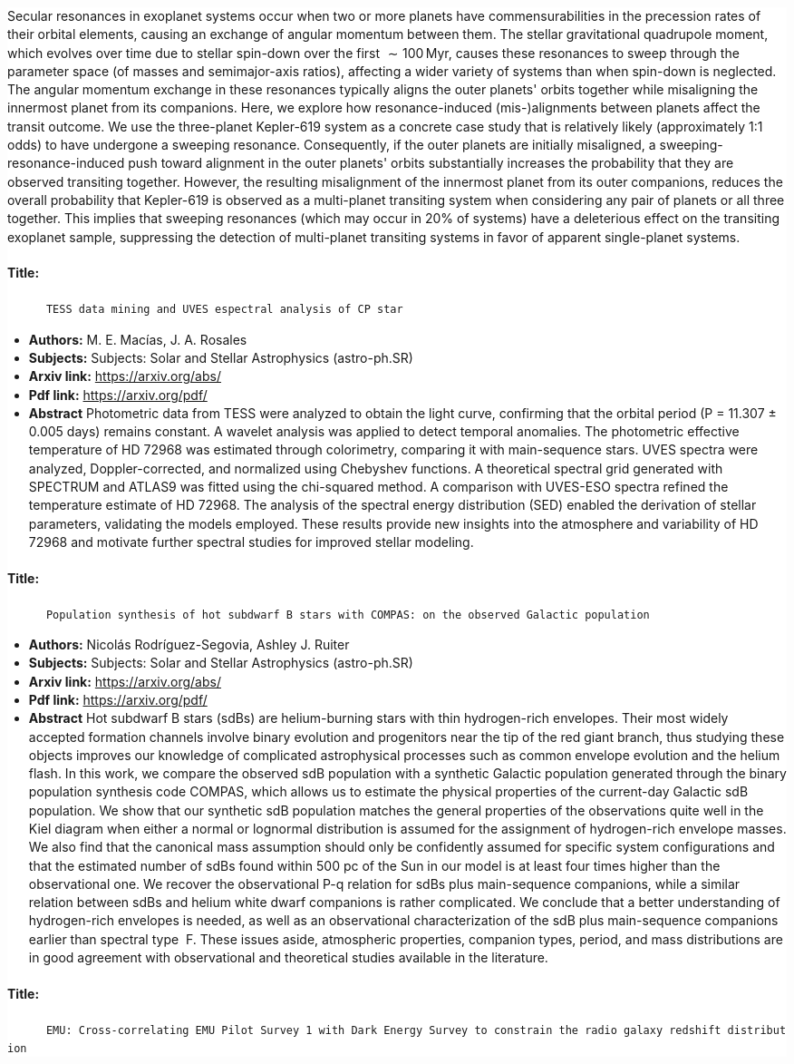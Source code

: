  Secular resonances in exoplanet systems occur when two or more planets have commensurabilities in the precession rates of their orbital elements, causing an exchange of angular momentum between them. The stellar gravitational quadrupole moment, which evolves over time due to stellar spin-down over the first $\sim 100\,$Myr, causes these resonances to sweep through the parameter space (of masses and semimajor-axis ratios), affecting a wider variety of systems than when spin-down is neglected. The angular momentum exchange in these resonances typically aligns the outer planets' orbits together while misaligning the innermost planet from its companions. Here, we explore how resonance-induced (mis-)alignments between planets affect the transit outcome. We use the three-planet Kepler-619 system as a concrete case study that is relatively likely (approximately $1$:$1$ odds) to have undergone a sweeping resonance. Consequently, if the outer planets are initially misaligned, a sweeping-resonance-induced push toward alignment in the outer planets' orbits substantially increases the probability that they are observed transiting together. However, the resulting misalignment of the innermost planet from its outer companions, reduces the overall probability that Kepler-619 is observed as a multi-planet transiting system when considering any pair of planets or all three together. This implies that sweeping resonances (which may occur in $20\%$ of systems) have a deleterious effect on the transiting exoplanet sample, suppressing the detection of multi-planet transiting systems in favor of apparent single-planet systems.
#### Title:
          TESS data mining and UVES espectral analysis of CP star
 - **Authors:** M. E. Macías, J. A. Rosales
 - **Subjects:** Subjects:
Solar and Stellar Astrophysics (astro-ph.SR)
 - **Arxiv link:** https://arxiv.org/abs/
 - **Pdf link:** https://arxiv.org/pdf/
 - **Abstract**
 Photometric data from TESS were analyzed to obtain the light curve, confirming that the orbital period (P = 11.307 $\pm$ 0.005 days) remains constant. A wavelet analysis was applied to detect temporal anomalies. The photometric effective temperature of HD 72968 was estimated through colorimetry, comparing it with main-sequence stars. UVES spectra were analyzed, Doppler-corrected, and normalized using Chebyshev functions. A theoretical spectral grid generated with SPECTRUM and ATLAS9 was fitted using the chi-squared method. A comparison with UVES-ESO spectra refined the temperature estimate of HD 72968. The analysis of the spectral energy distribution (SED) enabled the derivation of stellar parameters, validating the models employed. These results provide new insights into the atmosphere and variability of HD 72968 and motivate further spectral studies for improved stellar modeling.
#### Title:
          Population synthesis of hot subdwarf B stars with COMPAS: on the observed Galactic population
 - **Authors:** Nicolás Rodríguez-Segovia, Ashley J. Ruiter
 - **Subjects:** Subjects:
Solar and Stellar Astrophysics (astro-ph.SR)
 - **Arxiv link:** https://arxiv.org/abs/
 - **Pdf link:** https://arxiv.org/pdf/
 - **Abstract**
 Hot subdwarf B stars (sdBs) are helium-burning stars with thin hydrogen-rich envelopes. Their most widely accepted formation channels involve binary evolution and progenitors near the tip of the red giant branch, thus studying these objects improves our knowledge of complicated astrophysical processes such as common envelope evolution and the helium flash. In this work, we compare the observed sdB population with a synthetic Galactic population generated through the binary population synthesis code COMPAS, which allows us to estimate the physical properties of the current-day Galactic sdB population. We show that our synthetic sdB population matches the general properties of the observations quite well in the Kiel diagram when either a normal or lognormal distribution is assumed for the assignment of hydrogen-rich envelope masses. We also find that the canonical mass assumption should only be confidently assumed for specific system configurations and that the estimated number of sdBs found within 500 pc of the Sun in our model is at least four times higher than the observational one. We recover the observational P-q relation for sdBs plus main-sequence companions, while a similar relation between sdBs and helium white dwarf companions is rather complicated. We conclude that a better understanding of hydrogen-rich envelopes is needed, as well as an observational characterization of the sdB plus main-sequence companions earlier than spectral type $~$F. These issues aside, atmospheric properties, companion types, period, and mass distributions are in good agreement with observational and theoretical studies available in the literature.
#### Title:
          EMU: Cross-correlating EMU Pilot Survey 1 with Dark Energy Survey to constrain the radio galaxy redshift distribution